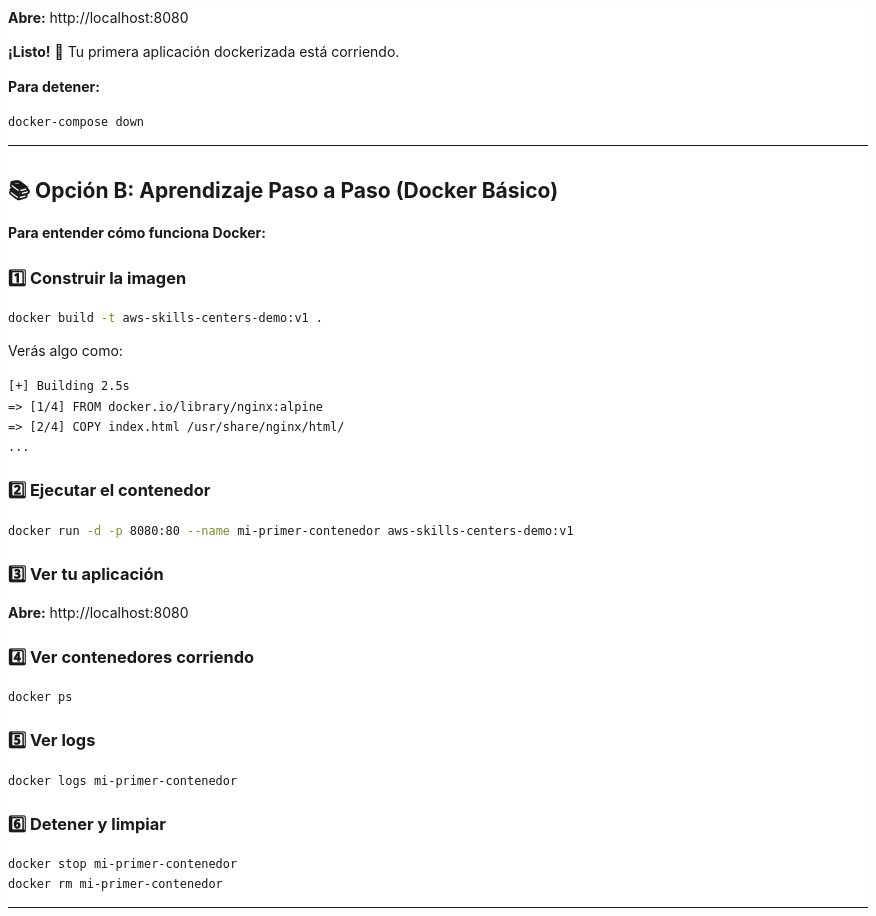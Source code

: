 **Abre:** http://localhost:8080

**¡Listo!** 🎉 Tu primera aplicación dockerizada está corriendo.

**Para detener:**
```bash
docker-compose down
```

---

## 📚 Opción B: Aprendizaje Paso a Paso (Docker Básico)

**Para entender cómo funciona Docker:**

### 1️⃣ Construir la imagen
```bash
docker build -t aws-skills-centers-demo:v1 .
```

Verás algo como:
```
[+] Building 2.5s
=> [1/4] FROM docker.io/library/nginx:alpine
=> [2/4] COPY index.html /usr/share/nginx/html/
...
```

### 2️⃣ Ejecutar el contenedor
```bash
docker run -d -p 8080:80 --name mi-primer-contenedor aws-skills-centers-demo:v1
```

### 3️⃣ Ver tu aplicación
**Abre:** http://localhost:8080

### 4️⃣ Ver contenedores corriendo
```bash
docker ps
```

### 5️⃣ Ver logs
```bash
docker logs mi-primer-contenedor
```

### 6️⃣ Detener y limpiar
```bash
docker stop mi-primer-contenedor
docker rm mi-primer-contenedor
```

---
